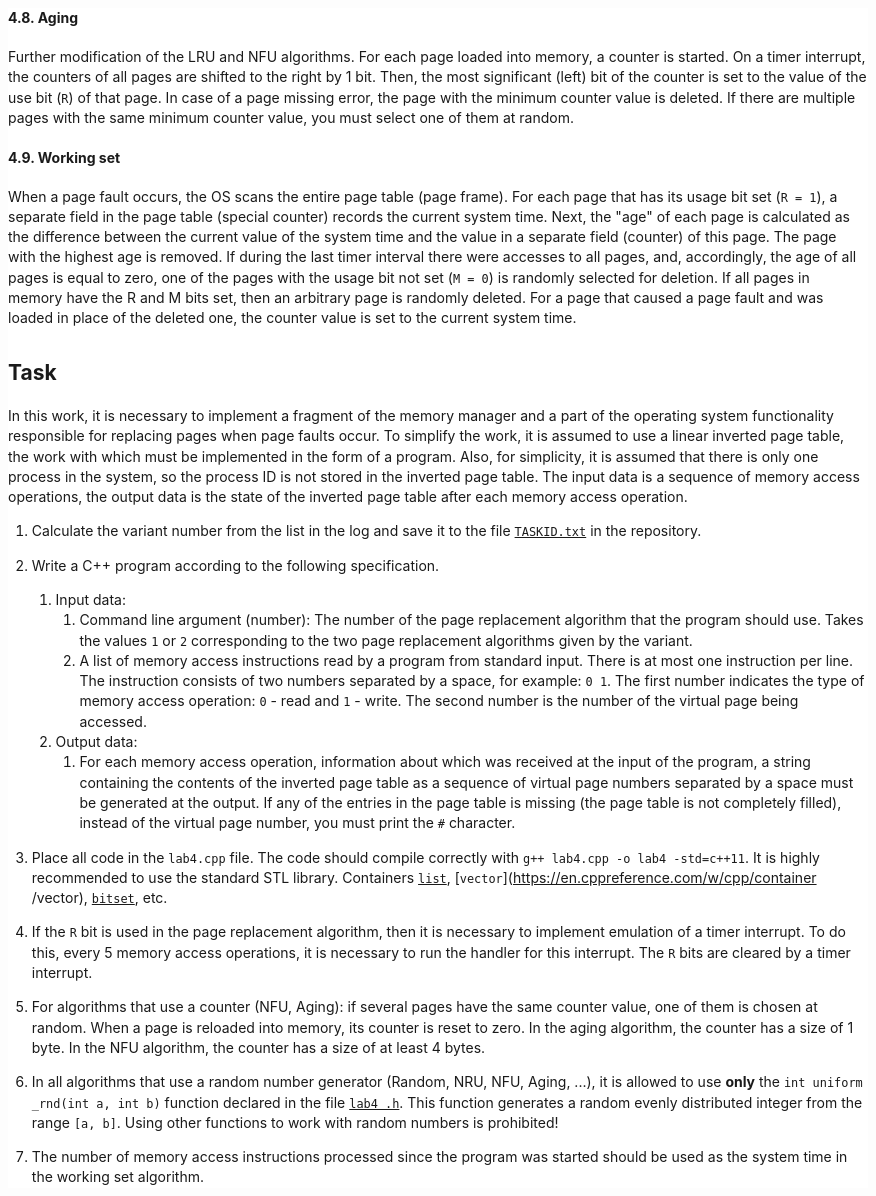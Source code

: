 #### 4.8. Aging
Further modification of the LRU and NFU algorithms. For each page loaded into memory, a counter is started. On a timer interrupt, the counters of all pages are shifted to the right by 1 bit. Then, the most significant (left) bit of the counter is set to the value of the use bit (`R`) of that page. In case of a page missing error, the page with the minimum counter value is deleted. If there are multiple pages with the same minimum counter value, you must select one of them at random.

#### 4.9. Working set
When a page fault occurs, the OS scans the entire page table (page frame). For each page that has its usage bit set (`R = 1`), a separate field in the page table (special counter) records the current system time. Next, the "age" of each page is calculated as the difference between the current value of the system time and the value in a separate field (counter) of this page. The page with the highest age is removed. If during the last timer interval there were accesses to all pages, and, accordingly, the age of all pages is equal to zero, one of the pages with the usage bit not set (`M = 0`) is randomly selected for deletion. If all pages in memory have the R and M bits set, then an arbitrary page is randomly deleted. For a page that caused a page fault and was loaded in place of the deleted one, the counter value is set to the current system time.

## Task

In this work, it is necessary to implement a fragment of the memory manager and a part of the operating system functionality responsible for replacing pages when page faults occur. To simplify the work, it is assumed to use a linear inverted page table, the work with which must be implemented in the form of a program. Also, for simplicity, it is assumed that there is only one process in the system, so the process ID is not stored in the inverted page table. The input data is a sequence of memory access operations, the output data is the state of the inverted page table after each memory access operation.

1.  Calculate the variant number from the list in the log and save it to the file [`TASKID.txt`](TASKID.txt) in the repository.
2.  Write a C++ program according to the following specification.
    1. Input data:
         1. Command line argument (number): The number of the page replacement algorithm that the program should use. Takes the values `1` or `2` corresponding to the two page replacement algorithms given by the variant.
         2. A list of memory access instructions read by a program from standard input. There is at most one instruction per line. The instruction consists of two numbers separated by a space, for example: `0 1`. The first number indicates the type of memory access operation: `0` - read and `1` - write. The second number is the number of the virtual page being accessed.
    2. Output data:
         1. For each memory access operation, information about which was received at the input of the program, a string containing the contents of the inverted page table as a sequence of virtual page numbers separated by a space must be generated at the output. If any of the entries in the page table is missing (the page table is not completely filled), instead of the virtual page number, you must print the `#` character.

3. Place all code in the `lab4.cpp` file. The code should compile correctly with `g++ lab4.cpp -o lab4 -std=c++11`. It is highly recommended to use the standard STL library. Containers [`list`](https://en.cppreference.com/w/cpp/container/list), [`vector`](https://en.cppreference.com/w/cpp/container /vector), [`bitset`](https://en.cppreference.com/w/cpp/utility/bitset), etc. 
4. If the `R` bit is used in the page replacement algorithm, then it is necessary to implement emulation of a timer interrupt. To do this, every 5 memory access operations, it is necessary to run the handler for this interrupt. The `R` bits are cleared by a timer interrupt.
5. For algorithms that use a counter (NFU, Aging): if several pages have the same counter value, one of them is chosen at random. When a page is reloaded into memory, its counter is reset to zero. In the aging algorithm, the counter has a size of 1 byte. In the NFU algorithm, the counter has a size of at least 4 bytes.
6. In all algorithms that use a random number generator (Random, NRU, NFU, Aging, ...), it is allowed to use **only** the `int uniform_rnd(int a, int b)` function declared in the file [`lab4 .h`](lab4.h). This function generates a random evenly distributed integer from the range `[a, b]`. Using other functions to work with random numbers is prohibited!
7. The number of memory access instructions processed since the program was started should be used as the system time in the working set algorithm.